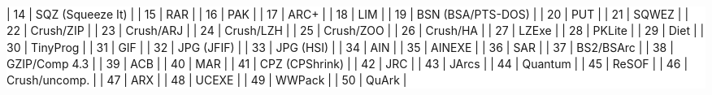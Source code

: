 | 14  | SQZ (Squeeze It) |
| 15  | RAR |
| 16  | PAK |
| 17  | ARC+ |
| 18  | LIM |
| 19  | BSN (BSA/PTS-DOS) |
| 20  | PUT |
| 21  | SQWEZ |
| 22  | Crush/ZIP |
| 23  | Crush/ARJ |
| 24  | Crush/LZH |
| 25  | Crush/ZOO |
| 26  | Crush/HA |
| 27  | LZExe |
| 28  | PKLite |
| 29  | Diet |
| 30  | TinyProg |
| 31  | GIF |
| 32  | JPG (JFIF) |
| 33  | JPG (HSI) |
| 34  | AIN |
| 35  | AINEXE |
| 36  | SAR |
| 37  | BS2/BSArc |
| 38  | GZIP/Comp 4.3 |
| 39  | ACB |
| 40  | MAR |
| 41  | CPZ (CPShrink) |
| 42  | JRC |
| 43  | JArcs |
| 44  | Quantum |
| 45  | ReSOF |
| 46  | Crush/uncomp. |
| 47  | ARX |
| 48  | UCEXE |
| 49  | WWPack |
| 50  | QuArk |